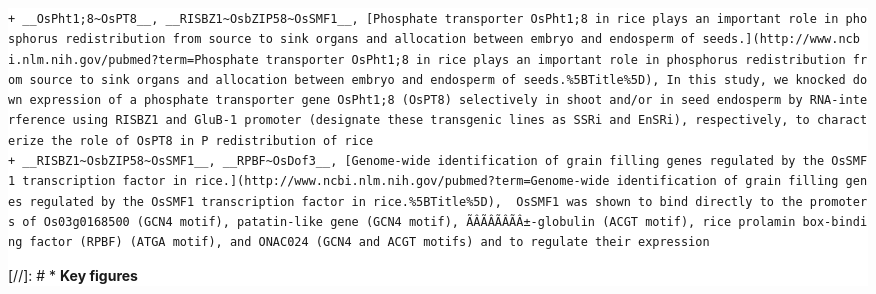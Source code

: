     + __OsPht1;8~OsPT8__, __RISBZ1~OsbZIP58~OsSMF1__, [Phosphate transporter OsPht1;8 in rice plays an important role in phosphorus redistribution from source to sink organs and allocation between embryo and endosperm of seeds.](http://www.ncbi.nlm.nih.gov/pubmed?term=Phosphate transporter OsPht1;8 in rice plays an important role in phosphorus redistribution from source to sink organs and allocation between embryo and endosperm of seeds.%5BTitle%5D), In this study, we knocked down expression of a phosphate transporter gene OsPht1;8 (OsPT8) selectively in shoot and/or in seed endosperm by RNA-interference using RISBZ1 and GluB-1 promoter (designate these transgenic lines as SSRi and EnSRi), respectively, to characterize the role of OsPT8 in P redistribution of rice
    + __RISBZ1~OsbZIP58~OsSMF1__, __RPBF~OsDof3__, [Genome-wide identification of grain filling genes regulated by the OsSMF1 transcription factor in rice.](http://www.ncbi.nlm.nih.gov/pubmed?term=Genome-wide identification of grain filling genes regulated by the OsSMF1 transcription factor in rice.%5BTitle%5D),  OsSMF1 was shown to bind directly to the promoters of Os03g0168500 (GCN4 motif), patatin-like gene (GCN4 motif), ÃÂÃÂÃÂÃÂ±-globulin (ACGT motif), rice prolamin box-binding factor (RPBF) (ATGA motif), and ONAC024 (GCN4 and ACGT motifs) and to regulate their expression

[//]: # * **Key figures**  


